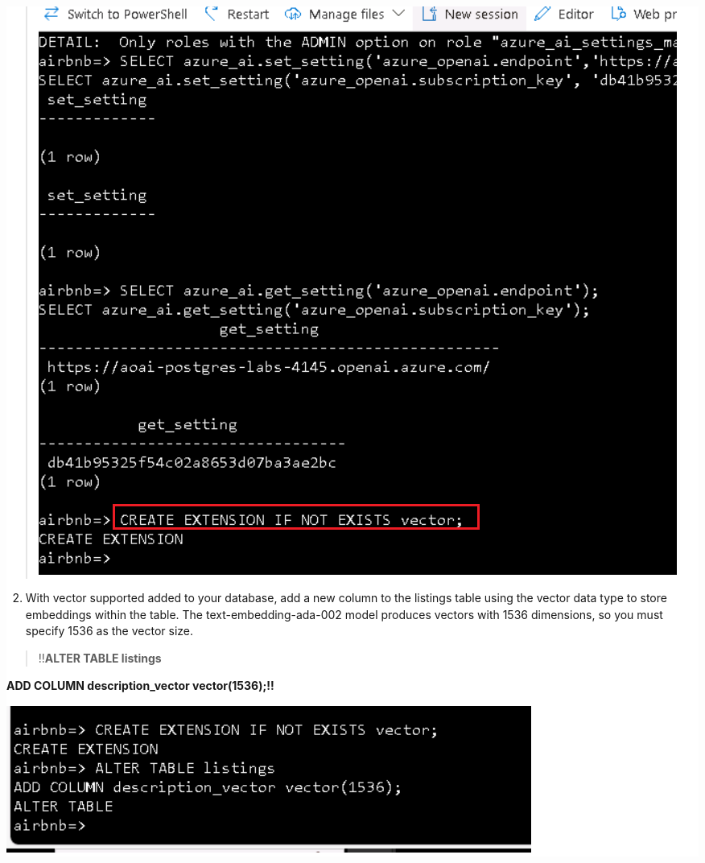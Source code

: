 > ![](./media/image60.png)

2.  With vector supported added to your database, add a new column to
    the listings table using the vector data type to store embeddings
    within the table. The text-embedding-ada-002 model produces vectors
    with 1536 dimensions, so you must specify 1536 as the vector size.

> !!**ALTER TABLE listings**

**ADD COLUMN description_vector vector(1536);!!**

![](./media/image61.png)
